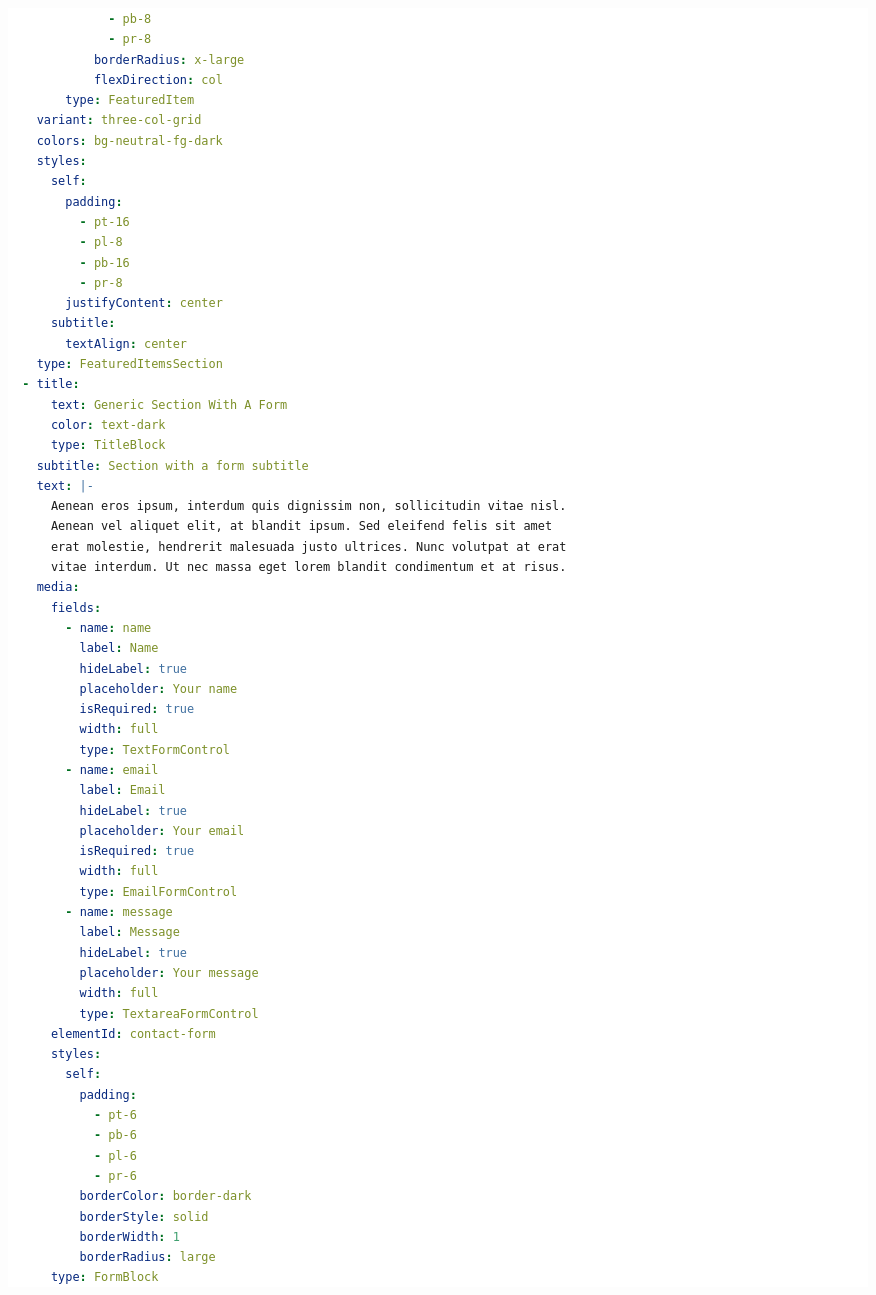 ```yaml
              - pb-8
              - pr-8
            borderRadius: x-large
            flexDirection: col
        type: FeaturedItem
    variant: three-col-grid
    colors: bg-neutral-fg-dark
    styles:
      self:
        padding:
          - pt-16
          - pl-8
          - pb-16
          - pr-8
        justifyContent: center
      subtitle:
        textAlign: center
    type: FeaturedItemsSection
  - title:
      text: Generic Section With A Form
      color: text-dark
      type: TitleBlock
    subtitle: Section with a form subtitle
    text: |-
      Aenean eros ipsum, interdum quis dignissim non, sollicitudin vitae nisl.
      Aenean vel aliquet elit, at blandit ipsum. Sed eleifend felis sit amet
      erat molestie, hendrerit malesuada justo ultrices. Nunc volutpat at erat
      vitae interdum. Ut nec massa eget lorem blandit condimentum et at risus.
    media:
      fields:
        - name: name
          label: Name
          hideLabel: true
          placeholder: Your name
          isRequired: true
          width: full
          type: TextFormControl
        - name: email
          label: Email
          hideLabel: true
          placeholder: Your email
          isRequired: true
          width: full
          type: EmailFormControl
        - name: message
          label: Message
          hideLabel: true
          placeholder: Your message
          width: full
          type: TextareaFormControl
      elementId: contact-form
      styles:
        self:
          padding:
            - pt-6
            - pb-6
            - pl-6
            - pr-6
          borderColor: border-dark
          borderStyle: solid
          borderWidth: 1
          borderRadius: large
      type: FormBlock
```